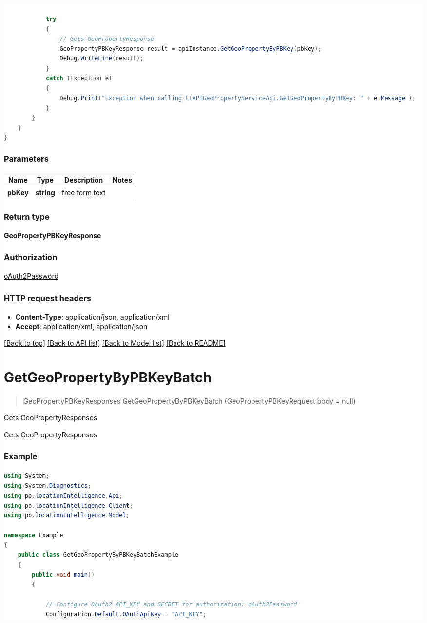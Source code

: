 ```csharp

            try
            {
                // Gets GeoPropertyResponse
                GeoPropertyPBKeyResponse result = apiInstance.GetGeoPropertyByPBKey(pbKey);
                Debug.WriteLine(result);
            }
            catch (Exception e)
            {
                Debug.Print("Exception when calling LIAPIGeoPropertyServiceApi.GetGeoPropertyByPBKey: " + e.Message );
            }
        }
    }
}
```

### Parameters

Name | Type | Description  | Notes
------------- | ------------- | ------------- | -------------
 **pbKey** | **string**| free form text | 

### Return type

[**GeoPropertyPBKeyResponse**](GeoPropertyPBKeyResponse.md)

### Authorization

[oAuth2Password](../README.md#oAuth2Password)

### HTTP request headers

 - **Content-Type**: application/json, application/xml
 - **Accept**: application/xml, application/json

[[Back to top]](#) [[Back to API list]](../README.md#documentation-for-api-endpoints) [[Back to Model list]](../README.md#documentation-for-models) [[Back to README]](../README.md)

<a name="getgeopropertybypbkeybatch"></a>
# **GetGeoPropertyByPBKeyBatch**
> GeoPropertyPBKeyResponses GetGeoPropertyByPBKeyBatch (GeoPropertyPBKeyRequest body = null)

Gets GeoPropertyResponses

Gets GeoPropertyResponses

### Example
```csharp
using System;
using System.Diagnostics;
using pb.locationIntelligence.Api;
using pb.locationIntelligence.Client;
using pb.locationIntelligence.Model;

namespace Example
{
    public class GetGeoPropertyByPBKeyBatchExample
    {
        public void main()
        {
            
            // Configure OAuth2 API_KEY and SECRET for authorization: oAuth2Password
            Configuration.Default.OAuthApiKey = "API_KEY";
```